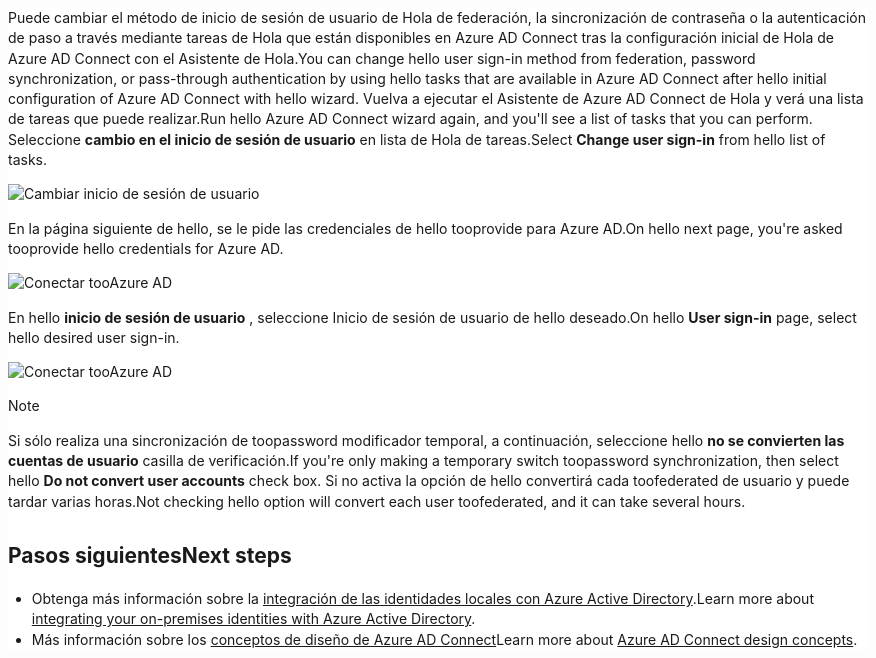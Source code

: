 <span data-ttu-id="1b610-274">Puede cambiar el método de inicio de sesión de usuario de Hola de federación, la sincronización de contraseña o la autenticación de paso a través mediante tareas de Hola que están disponibles en Azure AD Connect tras la configuración inicial de Hola de Azure AD Connect con el Asistente de Hola.</span><span class="sxs-lookup"><span data-stu-id="1b610-274">You can change hello user sign-in method from federation, password synchronization, or pass-through authentication by using hello tasks that are available in Azure AD Connect after hello initial configuration of Azure AD Connect with hello wizard.</span></span> <span data-ttu-id="1b610-275">Vuelva a ejecutar el Asistente de Azure AD Connect de Hola y verá una lista de tareas que puede realizar.</span><span class="sxs-lookup"><span data-stu-id="1b610-275">Run hello Azure AD Connect wizard again, and you'll see a list of tasks that you can perform.</span></span> <span data-ttu-id="1b610-276">Seleccione **cambio en el inicio de sesión de usuario** en lista de Hola de tareas.</span><span class="sxs-lookup"><span data-stu-id="1b610-276">Select **Change user sign-in** from hello list of tasks.</span></span>

![Cambiar inicio de sesión de usuario](./media/active-directory-aadconnect-user-signin/changeusersignin.png)

<span data-ttu-id="1b610-278">En la página siguiente de hello, se le pide las credenciales de hello tooprovide para Azure AD.</span><span class="sxs-lookup"><span data-stu-id="1b610-278">On hello next page, you're asked tooprovide hello credentials for Azure AD.</span></span>

![Conectar tooAzure AD](./media/active-directory-aadconnect-user-signin/changeusersignin2.png)

<span data-ttu-id="1b610-280">En hello **inicio de sesión de usuario** , seleccione Inicio de sesión de usuario de hello deseado.</span><span class="sxs-lookup"><span data-stu-id="1b610-280">On hello **User sign-in** page, select hello desired user sign-in.</span></span>

![Conectar tooAzure AD](./media/active-directory-aadconnect-user-signin/changeusersignin2a.png)

> [!NOTE]
> <span data-ttu-id="1b610-282">Si sólo realiza una sincronización de toopassword modificador temporal, a continuación, seleccione hello **no se convierten las cuentas de usuario** casilla de verificación.</span><span class="sxs-lookup"><span data-stu-id="1b610-282">If you're only making a temporary switch toopassword synchronization, then select hello **Do not convert user accounts** check box.</span></span> <span data-ttu-id="1b610-283">Si no activa la opción de hello convertirá cada toofederated de usuario y puede tardar varias horas.</span><span class="sxs-lookup"><span data-stu-id="1b610-283">Not checking hello option will convert each user toofederated, and it can take several hours.</span></span>
>
>

## <a name="next-steps"></a><span data-ttu-id="1b610-284">Pasos siguientes</span><span class="sxs-lookup"><span data-stu-id="1b610-284">Next steps</span></span>
- <span data-ttu-id="1b610-285">Obtenga más información sobre la [integración de las identidades locales con Azure Active Directory](active-directory-aadconnect.md).</span><span class="sxs-lookup"><span data-stu-id="1b610-285">Learn more about [integrating your on-premises identities with Azure Active Directory](active-directory-aadconnect.md).</span></span>
- <span data-ttu-id="1b610-286">Más información sobre los [conceptos de diseño de Azure AD Connect](active-directory-aadconnect-design-concepts.md)</span><span class="sxs-lookup"><span data-stu-id="1b610-286">Learn more about [Azure AD Connect design concepts](active-directory-aadconnect-design-concepts.md).</span></span>
